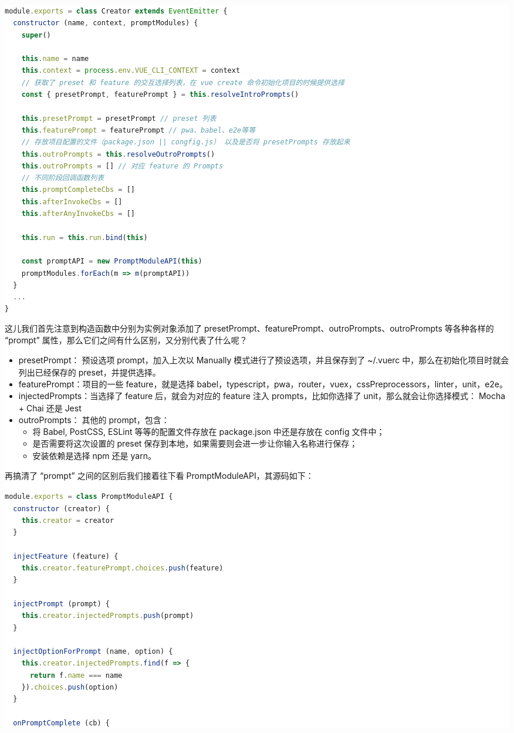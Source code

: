 ```js
module.exports = class Creator extends EventEmitter {
  constructor (name, context, promptModules) {
    super()

    this.name = name
    this.context = process.env.VUE_CLI_CONTEXT = context
    // 获取了 preset 和 feature 的交互选择列表，在 vue create 命令初始化项目的时候提供选择
    const { presetPrompt, featurePrompt } = this.resolveIntroPrompts()

    this.presetPrompt = presetPrompt // preset 列表
    this.featurePrompt = featurePrompt // pwa、babel、e2e等等
    // 存放项目配置的文件（package.json || congfig.js） 以及是否将 presetPrompts 存放起来
    this.outroPrompts = this.resolveOutroPrompts()
    this.outroPrompts = [] // 对应 feature 的 Prompts
    // 不同阶段回调函数列表
    this.promptCompleteCbs = []
    this.afterInvokeCbs = []
    this.afterAnyInvokeCbs = []

    this.run = this.run.bind(this)

    const promptAPI = new PromptModuleAPI(this)
    promptModules.forEach(m => m(promptAPI))
  }
  ...
}
```

这儿我们首先注意到构造函数中分别为实例对象添加了 presetPrompt、featurePrompt、outroPrompts、outroPrompts 等各种各样的 “prompt” 属性，那么它们之间有什么区别，又分别代表了什么呢？

- presetPrompt： 预设选项 prompt，加入上次以 Manually 模式进行了预设选项，并且保存到了 ~/.vuerc 中，那么在初始化项目时就会列出已经保存的 preset，并提供选择。
- featurePrompt：项目的一些 feature，就是选择 babel，typescript，pwa，router，vuex，cssPreprocessors，linter，unit，e2e。
- injectedPrompts：当选择了 feature 后，就会为对应的 feature 注入 prompts，比如你选择了 unit，那么就会让你选择模式： Mocha + Chai 还是 Jest
- outroPrompts： 其他的 prompt，包含：
  - 将 Babel, PostCSS, ESLint 等等的配置文件存放在 package.json 中还是存放在 config 文件中；
  - 是否需要将这次设置的 preset 保存到本地，如果需要则会进一步让你输入名称进行保存；
  - 安装依赖是选择 npm 还是 yarn。

再搞清了 “prompt” 之间的区别后我们接着往下看 PromptModuleAPI，其源码如下：

```js
module.exports = class PromptModuleAPI {
  constructor (creator) {
    this.creator = creator
  }

  injectFeature (feature) {
    this.creator.featurePrompt.choices.push(feature)
  }

  injectPrompt (prompt) {
    this.creator.injectedPrompts.push(prompt)
  }

  injectOptionForPrompt (name, option) {
    this.creator.injectedPrompts.find(f => {
      return f.name === name
    }).choices.push(option)
  }

  onPromptComplete (cb) {
```